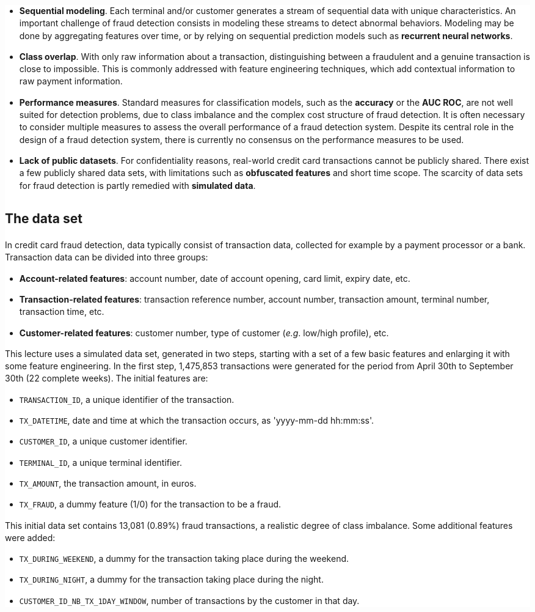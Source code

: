 * **Sequential modeling**. Each terminal and/or customer generates a stream of sequential data with unique characteristics. An important challenge of fraud detection consists in modeling these streams to detect abnormal behaviors. Modeling may be done by aggregating features over time, or by relying on sequential prediction models such as **recurrent neural networks**.

* **Class overlap**. With only raw information about a transaction, distinguishing between a fraudulent and a genuine transaction is close to impossible. This is commonly addressed with feature engineering techniques, which add contextual information to raw payment information.

* **Performance measures**. Standard measures for classification models, such as the **accuracy** or the **AUC ROC**, are not well suited for detection problems, due to class imbalance and the complex cost structure of fraud detection. It is often necessary to consider multiple measures to assess the overall performance of a fraud detection system. Despite its central role in the design of a fraud detection system, there is currently no consensus on the performance measures to be used.

* **Lack of public datasets**. For confidentiality reasons, real-world credit card transactions cannot be publicly shared. There exist a few publicly shared data sets, with limitations such as **obfuscated features** and short time scope. The scarcity of data sets for fraud detection is partly remedied with **simulated data**.

## The data set

In credit card fraud detection, data typically consist of transaction data, collected for example by a payment processor or a bank. Transaction data can be divided into three groups:

* **Account-related features**: account number, date of account opening, card limit, expiry date, etc.

* **Transaction-related features**: transaction reference number, account number, transaction amount, terminal number, transaction time, etc. 

* **Customer-related features**: customer number, type of customer (*e.g*. low/high profile), etc.

This lecture uses a simulated data set, generated in two steps, starting with a set of a few basic features and enlarging it with some feature engineering. In the first step, 1,475,853 transactions were generated for the period from April 30th to September 30th (22 complete weeks). The initial features are:

* `TRANSACTION_ID`, a unique identifier of the transaction.

* `TX_DATETIME`, date and time at which the transaction occurs, as 'yyyy-mm-dd hh:mm:ss'.

* `CUSTOMER_ID`, a unique customer identifier.

* `TERMINAL_ID`, a unique terminal identifier.

* `TX_AMOUNT`, the transaction amount, in euros.

* `TX_FRAUD`, a dummy feature (1/0) for the transaction to be a fraud.

This initial data set contains 13,081 (0.89%) fraud transactions, a realistic degree of class imbalance. Some additional features were added:

* `TX_DURING_WEEKEND`, a dummy for the transaction taking place during the weekend.

* `TX_DURING_NIGHT`, a dummy for the transaction taking place during the night.

* `CUSTOMER_ID_NB_TX_1DAY_WINDOW`, number of transactions by the customer in that day.
